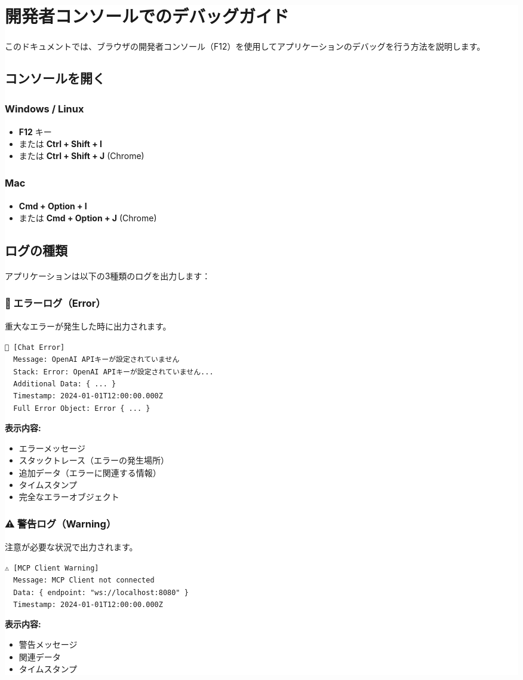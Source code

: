 # 開発者コンソールでのデバッグガイド

このドキュメントでは、ブラウザの開発者コンソール（F12）を使用してアプリケーションのデバッグを行う方法を説明します。

## コンソールを開く

### Windows / Linux
- **F12** キー
- または **Ctrl + Shift + I**
- または **Ctrl + Shift + J** (Chrome)

### Mac
- **Cmd + Option + I**
- または **Cmd + Option + J** (Chrome)

## ログの種類

アプリケーションは以下の3種類のログを出力します：

### 🔴 エラーログ（Error）
重大なエラーが発生した時に出力されます。

```
🔴 [Chat Error]
  Message: OpenAI APIキーが設定されていません
  Stack: Error: OpenAI APIキーが設定されていません...
  Additional Data: { ... }
  Timestamp: 2024-01-01T12:00:00.000Z
  Full Error Object: Error { ... }
```

**表示内容:**
- エラーメッセージ
- スタックトレース（エラーの発生場所）
- 追加データ（エラーに関連する情報）
- タイムスタンプ
- 完全なエラーオブジェクト

### ⚠️ 警告ログ（Warning）
注意が必要な状況で出力されます。

```
⚠️ [MCP Client Warning]
  Message: MCP Client not connected
  Data: { endpoint: "ws://localhost:8080" }
  Timestamp: 2024-01-01T12:00:00.000Z
```

**表示内容:**
- 警告メッセージ
- 関連データ
- タイムスタンプ
